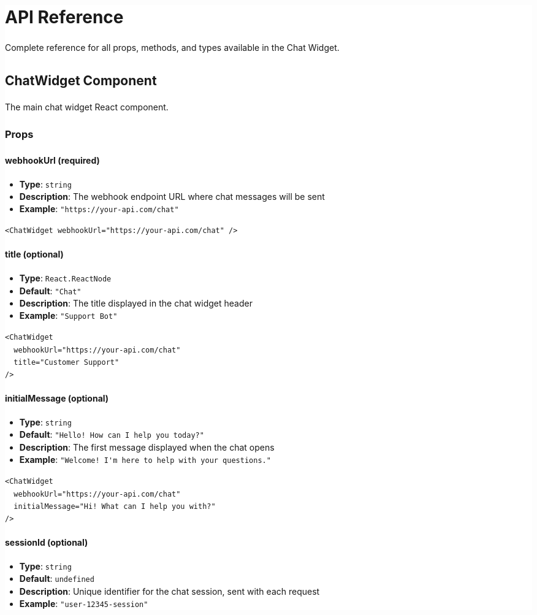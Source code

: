 # API Reference

Complete reference for all props, methods, and types available in the Chat Widget.

## ChatWidget Component

The main chat widget React component.

### Props

#### webhookUrl (required)

- **Type**: `string`
- **Description**: The webhook endpoint URL where chat messages will be sent
- **Example**: `"https://your-api.com/chat"`

```tsx
<ChatWidget webhookUrl="https://your-api.com/chat" />
```

#### title (optional)

- **Type**: `React.ReactNode`
- **Default**: `"Chat"`
- **Description**: The title displayed in the chat widget header
- **Example**: `"Support Bot"`

```tsx
<ChatWidget 
  webhookUrl="https://your-api.com/chat"
  title="Customer Support"
/>
```

#### initialMessage (optional)

- **Type**: `string`
- **Default**: `"Hello! How can I help you today?"`
- **Description**: The first message displayed when the chat opens
- **Example**: `"Welcome! I'm here to help with your questions."`

```tsx
<ChatWidget 
  webhookUrl="https://your-api.com/chat"
  initialMessage="Hi! What can I help you with?"
/>
```

#### sessionId (optional)

- **Type**: `string`
- **Default**: `undefined`
- **Description**: Unique identifier for the chat session, sent with each request
- **Example**: `"user-12345-session"`
